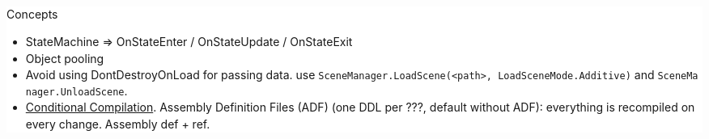 Concepts

* StateMachine => OnStateEnter / OnStateUpdate / OnStateExit
* Object pooling
* Avoid using DontDestroyOnLoad for passing data. use `SceneManager.LoadScene(<path>, LoadSceneMode.Additive)` and `SceneManager.UnloadScene`.
* [Conditional Compilation](https://docs.unity3d.com/Manual/PlatformDependentCompilation.html). Assembly Definition Files (ADF) (one DDL per ???, default without ADF): everything is recompiled on every change. Assembly def + ref.
</div></div>